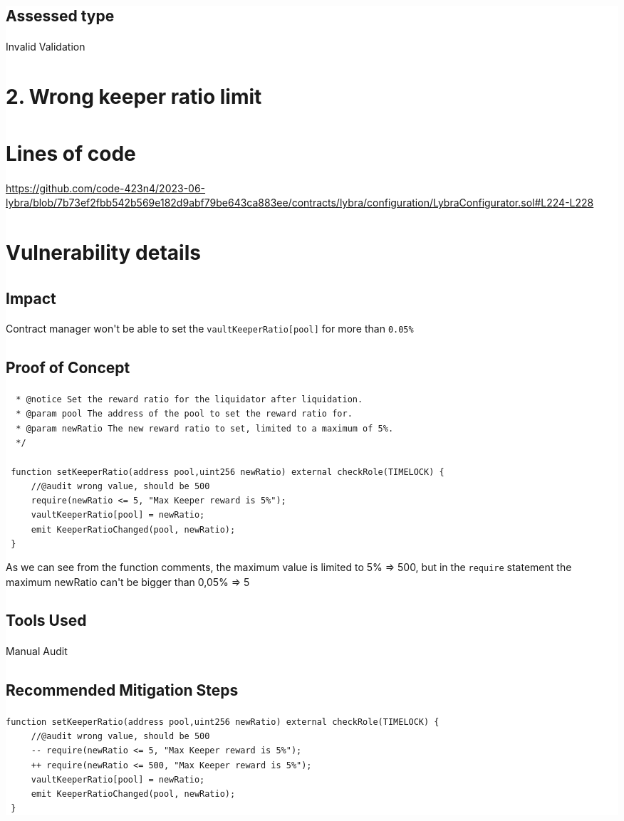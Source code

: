 ## Assessed type

Invalid Validation

# 2. Wrong keeper ratio limit

# Lines of code

https://github.com/code-423n4/2023-06-lybra/blob/7b73ef2fbb542b569e182d9abf79be643ca883ee/contracts/lybra/configuration/LybraConfigurator.sol#L224-L228

# Vulnerability details

## Impact
Contract manager won't be able to set the `vaultKeeperRatio[pool]` for more than `0.05%`

## Proof of Concept
``` /**
  * @notice Set the reward ratio for the liquidator after liquidation.
  * @param pool The address of the pool to set the reward ratio for.
  * @param newRatio The new reward ratio to set, limited to a maximum of 5%.
  */

 function setKeeperRatio(address pool,uint256 newRatio) external checkRole(TIMELOCK) {
     //@audit wrong value, should be 500
     require(newRatio <= 5, "Max Keeper reward is 5%");
     vaultKeeperRatio[pool] = newRatio;
     emit KeeperRatioChanged(pool, newRatio);
 }
```
As we can see from the function comments, the maximum value is limited to 5% => 500, but in the `require` statement the maximum newRatio can't be bigger than 0,05% => 5

## Tools Used
Manual Audit

## Recommended Mitigation Steps
```
function setKeeperRatio(address pool,uint256 newRatio) external checkRole(TIMELOCK) {
     //@audit wrong value, should be 500
     -- require(newRatio <= 5, "Max Keeper reward is 5%");
     ++ require(newRatio <= 500, "Max Keeper reward is 5%");
     vaultKeeperRatio[pool] = newRatio;
     emit KeeperRatioChanged(pool, newRatio);
 }
```

